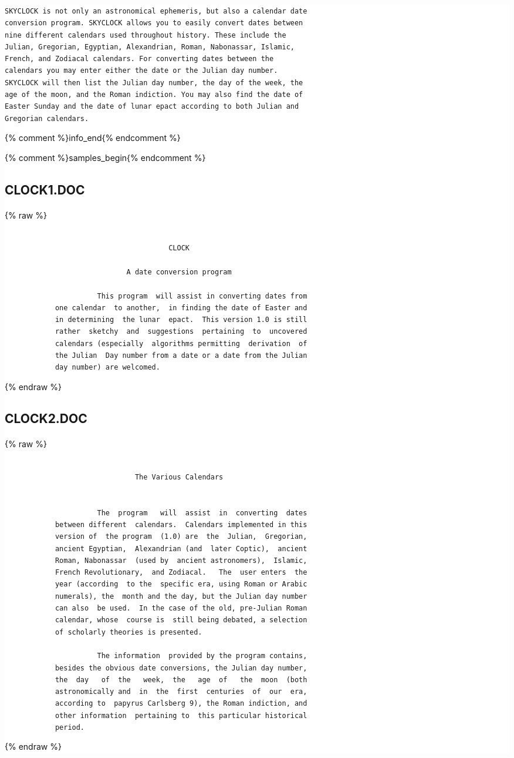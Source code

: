     SKYCLOCK is not only an astronomical ephemeris, but also a calendar date
    conversion program. SKYCLOCK allows you to easily convert dates between
    nine different calendars used throughout history. These include the
    Julian, Gregorian, Egyptian, Alexandrian, Roman, Nabonassar, Islamic,
    French, and Zodiacal calendars. For converting dates between the
    calendars you may enter either the date or the Julian day number.
    SKYCLOCK will then list the Julian day number, the day of the week, the
    age of the moon, and the Roman indiction. You may also find the date of
    Easter Sunday and the date of lunar epact according to both Julian and
    Gregorian calendars.
{% comment %}info_end{% endcomment %}

{% comment %}samples_begin{% endcomment %}

## CLOCK1.DOC

{% raw %}
```

                                       CLOCK

                             A date conversion program
            
                      This program  will assist in converting dates from
            one calendar  to another,  in finding the date of Easter and
            in determining  the lunar  epact.  This version 1.0 is still
            rather  sketchy  and  suggestions  pertaining  to  uncovered
            calendars (especially  algorithms permitting  derivation  of
            the Julian  Day number from a date or a date from the Julian
            day number) are welcomed.
```
{% endraw %}

## CLOCK2.DOC

{% raw %}
```

                               The Various Calendars

            
                      The  program   will  assist  in  converting  dates
            between different  calendars.  Calendars implemented in this
            version of  the program  (1.0) are  the  Julian,  Gregorian,
            ancient Egyptian,  Alexandrian (and  later Coptic),  ancient
            Roman, Nabonassar  (used by  ancient astronomers),  Islamic,
            French Revolutionary,  and Zodiacal.   The  user enters  the
            year (according  to the  specific era, using Roman or Arabic
            numerals), the  month and the day, but the Julian day number
            can also  be used.  In the case of the old, pre-Julian Roman
            calendar, whose  course is  still being debated, a selection
            of scholarly theories is presented.
            
                      The information  provided by the program contains,
            besides the obvious date conversions, the Julian day number,
            the  day   of  the   week,  the   age  of   the  moon  (both
            astronomically and  in  the  first  centuries  of  our  era,
            according to  papyrus Carlsberg 9), the Roman indiction, and
            other information  pertaining to  this particular historical
            period.
```
{% endraw %}
